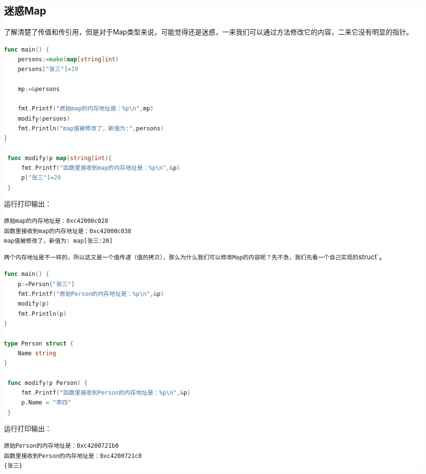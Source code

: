 ## 迷惑Map

了解清楚了传值和传引用，但是对于Map类型来说，可能觉得还是迷惑，一来我们可以通过方法修改它的内容，二来它没有明显的指针。

```go
func main() {
	persons:=make(map[string]int)
	persons["张三"]=19

	mp:=&persons

	fmt.Printf("原始map的内存地址是：%p\n",mp)
	modify(persons)
	fmt.Println("map值被修改了，新值为:",persons)
}

 func modify(p map[string]int){
	 fmt.Printf("函数里接收到map的内存地址是：%p\n",&p)
	 p["张三"]=20
 }
```



运行打印输出：

````
原始map的内存地址是：0xc42000c028
函数里接收到map的内存地址是：0xc42000c038
map值被修改了，新值为: map[张三:20]
````

`两个内存地址是不一样的，所以这又是一个值传递（值的拷贝），那么为什么我们可以修改Map的内容呢？先不急，我们先看一个自己实现的`struct`。

```go
func main() {
	p:=Person{"张三"}
	fmt.Printf("原始Person的内存地址是：%p\n",&p)
	modify(p)
	fmt.Println(p)
}

type Person struct {
	Name string
}

 func modify(p Person) {
	 fmt.Printf("函数里接收到Person的内存地址是：%p\n",&p)
	 p.Name = "李四"
 }
```



运行打印输出：

```
原始Person的内存地址是：0xc4200721b0
函数里接收到Person的内存地址是：0xc4200721c0
{张三}
```
